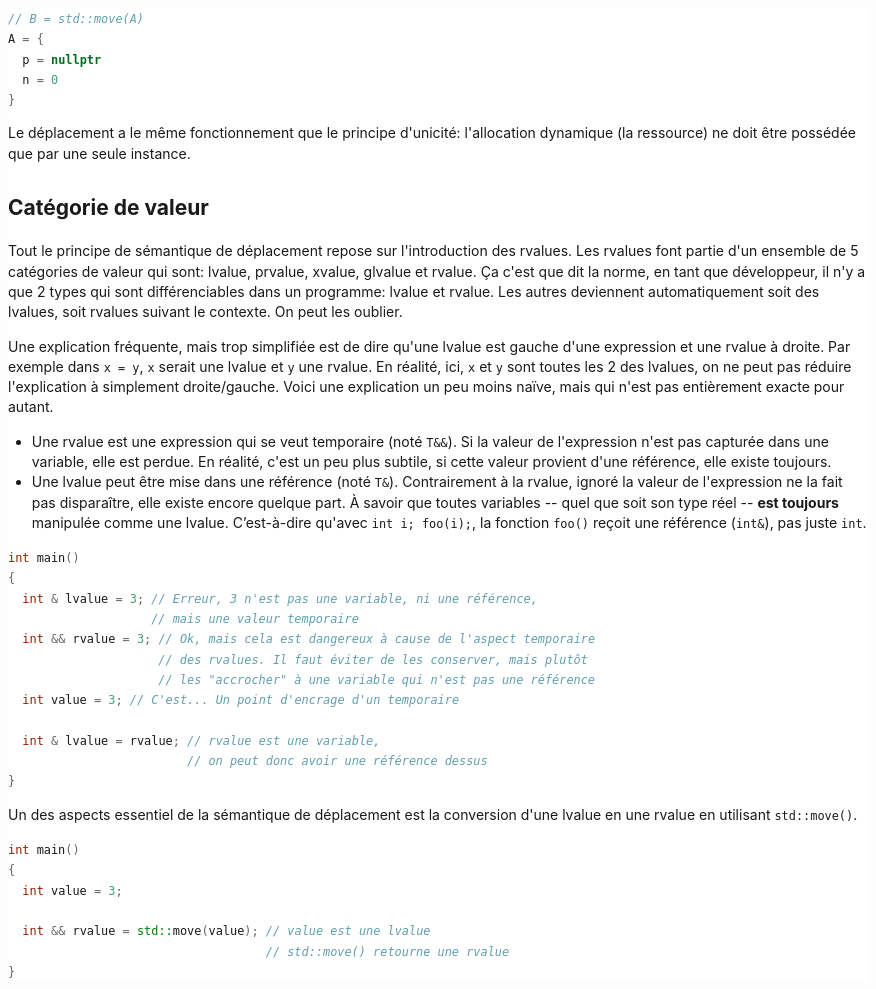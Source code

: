```cpp
// B = std::move(A)
A = {
  p = nullptr
  n = 0
}
```

Le déplacement a le même fonctionnement que le principe d'unicité: l'allocation dynamique (la ressource) ne doit être possédée que par une seule instance.



## Catégorie de valeur

Tout le principe de sémantique de déplacement repose sur l'introduction des rvalues. Les rvalues font partie d'un ensemble de 5 catégories de valeur qui sont: lvalue, prvalue, xvalue, glvalue et rvalue. Ça c'est que dit la norme, en tant que développeur, il n'y a que 2 types qui sont différenciables dans un programme: lvalue et rvalue. Les autres deviennent automatiquement soit des lvalues, soit rvalues suivant le contexte. On peut les oublier.

Une explication fréquente, mais trop simplifiée est de dire qu'une lvalue est gauche d'une expression et une rvalue à droite. Par exemple dans `x = y`, `x` serait une lvalue et `y` une rvalue. En réalité, ici, `x` et `y` sont toutes les 2 des lvalues, on ne peut pas réduire l'explication à simplement droite/gauche. Voici une explication un peu moins naïve, mais qui n'est pas entièrement exacte pour autant.

- Une rvalue est une expression qui se veut temporaire (noté `T&&`). Si la valeur de l'expression n'est pas capturée dans une variable, elle est perdue. En réalité, c'est un peu plus subtile, si cette valeur provient d'une référence, elle existe toujours.
- Une lvalue peut être mise dans une référence (noté `T&`). Contrairement à la rvalue, ignoré la valeur de l'expression ne la fait pas disparaître, elle existe encore quelque part. À savoir que toutes variables -- quel que soit son type réel -- **est toujours** manipulée comme une lvalue. C’est-à-dire qu'avec `int i; foo(i);`, la fonction `foo()` reçoit une référence (`int&`), pas juste `int`.

```cpp
int main()
{
  int & lvalue = 3; // Erreur, 3 n'est pas une variable, ni une référence,
                    // mais une valeur temporaire
  int && rvalue = 3; // Ok, mais cela est dangereux à cause de l'aspect temporaire
                     // des rvalues. Il faut éviter de les conserver, mais plutôt
                     // les "accrocher" à une variable qui n'est pas une référence
  int value = 3; // C'est... Un point d'encrage d'un temporaire

  int & lvalue = rvalue; // rvalue est une variable,
                         // on peut donc avoir une référence dessus
}
```

Un des aspects essentiel de la sémantique de déplacement est la conversion d'une lvalue en une rvalue en utilisant `std::move()`.

```cpp
int main()
{
  int value = 3;

  int && rvalue = std::move(value); // value est une lvalue
                                    // std::move() retourne une rvalue
}
```
